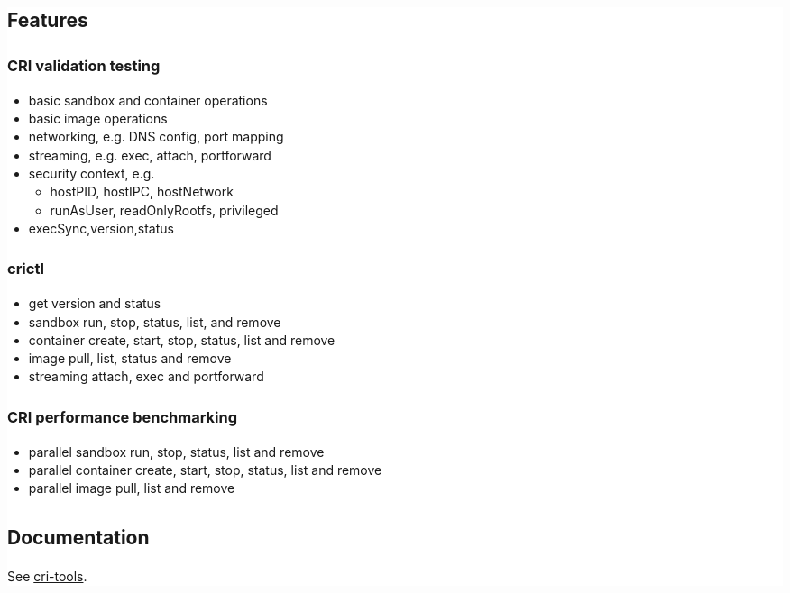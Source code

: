## Features

### CRI validation testing

- basic sandbox and container operations
- basic image operations
- networking, e.g. DNS config, port mapping
- streaming, e.g. exec, attach, portforward
- security context, e.g.
  - hostPID, hostIPC, hostNetwork
  - runAsUser, readOnlyRootfs, privileged
- execSync,version,status

### crictl

- get version and status
- sandbox run, stop, status, list, and remove
- container create, start, stop, status, list and remove
- image pull, list, status and remove
- streaming attach, exec and portforward

### CRI performance benchmarking

- parallel sandbox run, stop, status, list and remove
- parallel container create, start, stop, status, list and remove
- parallel image pull, list and remove

## Documentation

See [cri-tools](https://github.com/kubernetes-sigs/cri-tools/#documentation).
